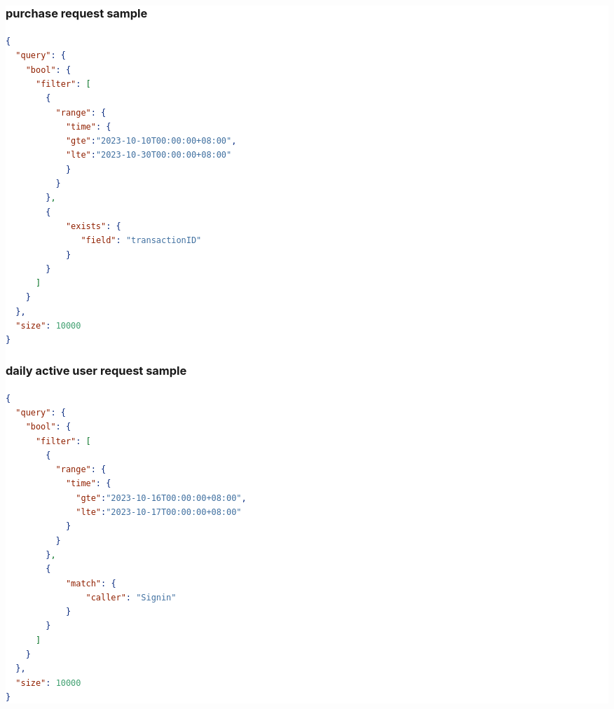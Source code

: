 
### purchase request sample
```json
{
  "query": {
    "bool": {
      "filter": [
        {
          "range": {
            "time": {
            "gte":"2023-10-10T00:00:00+08:00", 
            "lte":"2023-10-30T00:00:00+08:00"
            }
          }
        }, 
        {
            "exists": {
               "field": "transactionID"
            }
        }
      ]
    }
  },
  "size": 10000
}
```

### daily active user request sample
```json
{
  "query": {
    "bool": {
      "filter": [
        {
          "range": {
            "time": {
              "gte":"2023-10-16T00:00:00+08:00", 
              "lte":"2023-10-17T00:00:00+08:00"
            }
          }
        }, 
        {
            "match": {
                "caller": "Signin"
            }
        }
      ]
    }
  },
  "size": 10000
}
```
